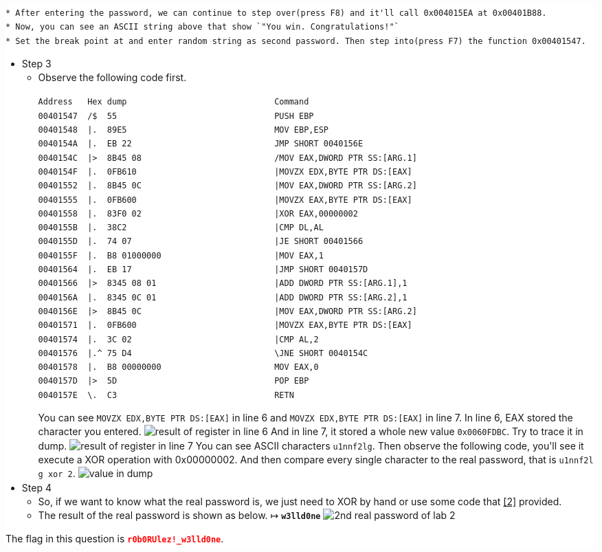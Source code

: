     * After entering the password, we can continue to step over(press F8) and it'll call 0x004015EA at 0x00401B88. 
    * Now, you can see an ASCII string above that show `"You win. Congratulations!"`
    * Set the break point at and enter random string as second password. Then step into(press F7) the function 0x00401547.
* Step 3
    * Observe the following code first.
        ```assembly=
        Address   Hex dump                              Command                   
        00401547  /$  55                                PUSH EBP
        00401548  |.  89E5                              MOV EBP,ESP
        0040154A  |.  EB 22                             JMP SHORT 0040156E
        0040154C  |>  8B45 08                           /MOV EAX,DWORD PTR SS:[ARG.1]
        0040154F  |.  0FB610                            |MOVZX EDX,BYTE PTR DS:[EAX]
        00401552  |.  8B45 0C                           |MOV EAX,DWORD PTR SS:[ARG.2]
        00401555  |.  0FB600                            |MOVZX EAX,BYTE PTR DS:[EAX]
        00401558  |.  83F0 02                           |XOR EAX,00000002
        0040155B  |.  38C2                              |CMP DL,AL
        0040155D  |.  74 07                             |JE SHORT 00401566
        0040155F  |.  B8 01000000                       |MOV EAX,1
        00401564  |.  EB 17                             |JMP SHORT 0040157D
        00401566  |>  8345 08 01                        |ADD DWORD PTR SS:[ARG.1],1
        0040156A  |.  8345 0C 01                        |ADD DWORD PTR SS:[ARG.2],1
        0040156E  |>  8B45 0C                           |MOV EAX,DWORD PTR SS:[ARG.2]
        00401571  |.  0FB600                            |MOVZX EAX,BYTE PTR DS:[EAX]
        00401574  |.  3C 02                             |CMP AL,2
        00401576  |.^ 75 D4                             \JNE SHORT 0040154C
        00401578  |.  B8 00000000                       MOV EAX,0
        0040157D  |>  5D                                POP EBP
        0040157E  \.  C3                                RETN
        ```
        You can see `MOVZX EDX,BYTE PTR DS:[EAX]` in line 6 and `MOVZX EDX,BYTE PTR DS:[EAX]` in line 7. In line 6, EAX stored the character you entered.
        ![result of register in line 6](https://imgur.com/XHGfkJL.png)
        And in line 7, it stored a whole new value `0x0060FDBC`. Try to trace it in dump.
        ![result of register in line 7](https://imgur.com/isxNCEN.png)
        You can see ASCII characters `u1nnf2lg`. Then observe the following code, you'll see it execute a XOR operation with 0x00000002. And then compare every single character to the real password, that is `u1nnf2lg xor 2`.
        ![value in dump](https://imgur.com/hVMYMSa.png)
* Step 4
    * So, if we want to know what the real password is, we just need to XOR by hand or use some code that [[2]](https://github.com/SafeEval/practical-malware-analysis/blob/master/exercises/lab-13-2.md) provided.
    * The result of the real password is shown as below. ↦ **`w3lld0ne`**
    ![2nd real password of lab 2](https://imgur.com/3YLDv6d.png)

The flag in this question is **<font color=RED>`r0b0RUlez!_w3lld0ne`</font>**.

